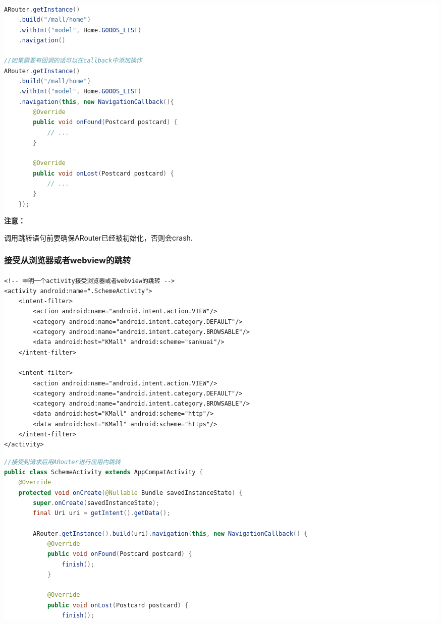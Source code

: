 ```java
ARouter.getInstance()
	.build("/mall/home")
	.withInt("model", Home.GOODS_LIST)
	.navigation()

//如果需要有回调的话可以在callback中添加操作
ARouter.getInstance()
	.build("/mall/home")
	.withInt("model", Home.GOODS_LIST)
	.navigation(this, new NavigationCallback(){
		@Override
		public void onFound(Postcard postcard) {
			// ...
		}

		@Override
		public void onLost(Postcard postcard) {
			// ...
		}
	});
```

 **注意：**
 
  调用跳转语句前要确保ARouter已经被初始化，否则会crash.

### 接受从浏览器或者webview的跳转

```
<!-- 申明一个activity接受浏览器或者webview的跳转 -->
<activity android:name=".SchemeActivity">
	<intent-filter>
		<action android:name="android.intent.action.VIEW"/>
		<category android:name="android.intent.category.DEFAULT"/>
		<category android:name="android.intent.category.BROWSABLE"/>
		<data android:host="KMall" android:scheme="sankuai"/>
	</intent-filter>

	<intent-filter>
		<action android:name="android.intent.action.VIEW"/>
		<category android:name="android.intent.category.DEFAULT"/>
		<category android:name="android.intent.category.BROWSABLE"/>
		<data android:host="KMall" android:scheme="http"/>
		<data android:host="KMall" android:scheme="https"/>
	</intent-filter>
</activity>
```

```java
//接受到请求后用ARouter进行应用内跳转
public class SchemeActivity extends AppCompatActivity {
	@Override
	protected void onCreate(@Nullable Bundle savedInstanceState) {
		super.onCreate(savedInstanceState);
		final Uri uri = getIntent().getData();

		ARouter.getInstance().build(uri).navigation(this, new NavigationCallback() {
			@Override
			public void onFound(Postcard postcard) {
				finish();
			}

			@Override
			public void onLost(Postcard postcard) {
				finish();
```